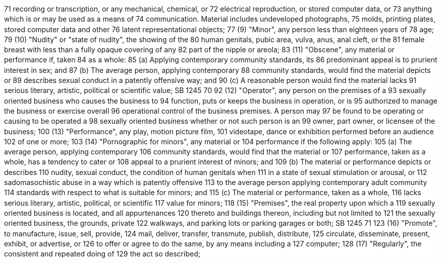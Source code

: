 71 recording or transcription, or any mechanical, chemical, or
72 electrical reproduction, or stored computer data, or
73 anything which is or may be used as a means of
74 communication. Material includes undeveloped photographs,
75 molds, printing plates, stored computer data and other
76 latent representational objects;
77 (9) "Minor", any person less than eighteen years of
78 age;
79 (10) "Nudity" or "state of nudity", the showing of the
80 human genitals, pubic area, vulva, anus, anal cleft, or the
81 female breast with less than a fully opaque covering of any
82 part of the nipple or areola;
83 (11) "Obscene", any material or performance if, taken
84 as a whole:
85 (a) Applying contemporary community standards, its
86 predominant appeal is to prurient interest in sex; and
87 (b) The average person, applying contemporary
88 community standards, would find the material depicts or
89 describes sexual conduct in a patently offensive way; and
90 (c) A reasonable person would find the material lacks
91 serious literary, artistic, political or scientific value;
SB 1245 70
92 (12) "Operator", any person on the premises of a
93 sexually oriented business who causes the business to
94 function, puts or keeps the business in operation, or is
95 authorized to manage the business or exercise overall
96 operational control of the business premises. A person may
97 be found to be operating or causing to be operated a
98 sexually oriented business whether or not such person is an
99 owner, part owner, or licensee of the business;
100 (13) "Performance", any play, motion picture film,
101 videotape, dance or exhibition performed before an audience
102 of one or more;
103 (14) "Pornographic for minors", any material or
104 performance if the following apply:
105 (a) The average person, applying contemporary
106 community standards, would find that the material or
107 performance, taken as a whole, has a tendency to cater or
108 appeal to a prurient interest of minors; and
109 (b) The material or performance depicts or describes
110 nudity, sexual conduct, the condition of human genitals when
111 in a state of sexual stimulation or arousal, or
112 sadomasochistic abuse in a way which is patently offensive
113 to the average person applying contemporary adult community
114 standards with respect to what is suitable for minors; and
115 (c) The material or performance, taken as a whole,
116 lacks serious literary, artistic, political, or scientific
117 value for minors;
118 (15) "Premises", the real property upon which a
119 sexually oriented business is located, and all appurtenances
120 thereto and buildings thereon, including but not limited to
121 the sexually oriented business, the grounds, private
122 walkways, and parking lots or parking garages or both;
SB 1245 71
123 (16) "Promote", to manufacture, issue, sell, provide,
124 mail, deliver, transfer, transmute, publish, distribute,
125 circulate, disseminate, present, exhibit, or advertise, or
126 to offer or agree to do the same, by any means including a
127 computer;
128 (17) "Regularly", the consistent and repeated doing of
129 the act so described;
